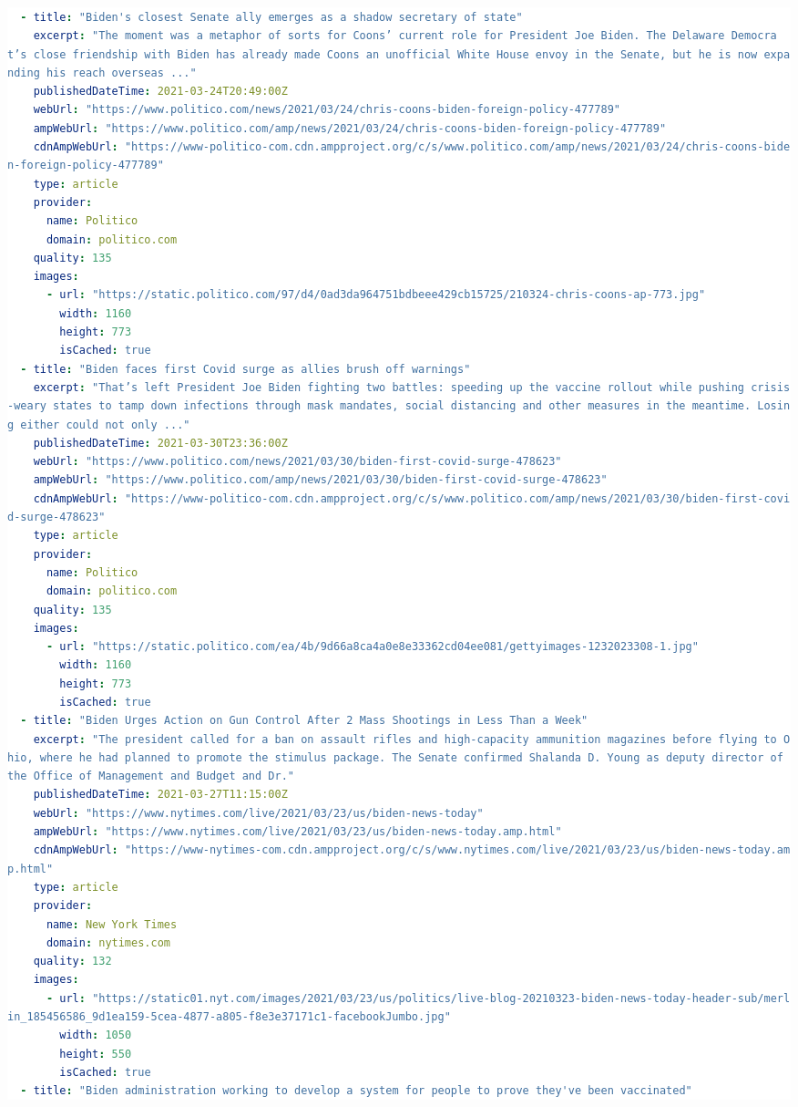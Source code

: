 ```yaml
  - title: "Biden's closest Senate ally emerges as a shadow secretary of state"
    excerpt: "The moment was a metaphor of sorts for Coons’ current role for President Joe Biden. The Delaware Democrat’s close friendship with Biden has already made Coons an unofficial White House envoy in the Senate, but he is now expanding his reach overseas ..."
    publishedDateTime: 2021-03-24T20:49:00Z
    webUrl: "https://www.politico.com/news/2021/03/24/chris-coons-biden-foreign-policy-477789"
    ampWebUrl: "https://www.politico.com/amp/news/2021/03/24/chris-coons-biden-foreign-policy-477789"
    cdnAmpWebUrl: "https://www-politico-com.cdn.ampproject.org/c/s/www.politico.com/amp/news/2021/03/24/chris-coons-biden-foreign-policy-477789"
    type: article
    provider:
      name: Politico
      domain: politico.com
    quality: 135
    images:
      - url: "https://static.politico.com/97/d4/0ad3da964751bdbeee429cb15725/210324-chris-coons-ap-773.jpg"
        width: 1160
        height: 773
        isCached: true
  - title: "Biden faces first Covid surge as allies brush off warnings"
    excerpt: "That’s left President Joe Biden fighting two battles: speeding up the vaccine rollout while pushing crisis-weary states to tamp down infections through mask mandates, social distancing and other measures in the meantime. Losing either could not only ..."
    publishedDateTime: 2021-03-30T23:36:00Z
    webUrl: "https://www.politico.com/news/2021/03/30/biden-first-covid-surge-478623"
    ampWebUrl: "https://www.politico.com/amp/news/2021/03/30/biden-first-covid-surge-478623"
    cdnAmpWebUrl: "https://www-politico-com.cdn.ampproject.org/c/s/www.politico.com/amp/news/2021/03/30/biden-first-covid-surge-478623"
    type: article
    provider:
      name: Politico
      domain: politico.com
    quality: 135
    images:
      - url: "https://static.politico.com/ea/4b/9d66a8ca4a0e8e33362cd04ee081/gettyimages-1232023308-1.jpg"
        width: 1160
        height: 773
        isCached: true
  - title: "Biden Urges Action on Gun Control After 2 Mass Shootings in Less Than a Week"
    excerpt: "The president called for a ban on assault rifles and high-capacity ammunition magazines before flying to Ohio, where he had planned to promote the stimulus package. The Senate confirmed Shalanda D. Young as deputy director of the Office of Management and Budget and Dr."
    publishedDateTime: 2021-03-27T11:15:00Z
    webUrl: "https://www.nytimes.com/live/2021/03/23/us/biden-news-today"
    ampWebUrl: "https://www.nytimes.com/live/2021/03/23/us/biden-news-today.amp.html"
    cdnAmpWebUrl: "https://www-nytimes-com.cdn.ampproject.org/c/s/www.nytimes.com/live/2021/03/23/us/biden-news-today.amp.html"
    type: article
    provider:
      name: New York Times
      domain: nytimes.com
    quality: 132
    images:
      - url: "https://static01.nyt.com/images/2021/03/23/us/politics/live-blog-20210323-biden-news-today-header-sub/merlin_185456586_9d1ea159-5cea-4877-a805-f8e3e37171c1-facebookJumbo.jpg"
        width: 1050
        height: 550
        isCached: true
  - title: "Biden administration working to develop a system for people to prove they've been vaccinated"
```